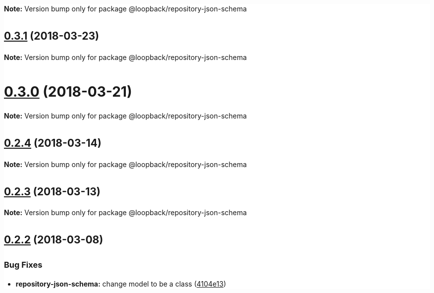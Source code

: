 


**Note:** Version bump only for package @loopback/repository-json-schema

<a name="0.3.1"></a>
## [0.3.1](https://github.com/strongloop/loopback-next/compare/@loopback/repository-json-schema@0.3.0...@loopback/repository-json-schema@0.3.1) (2018-03-23)




**Note:** Version bump only for package @loopback/repository-json-schema

<a name="0.3.0"></a>
# [0.3.0](https://github.com/strongloop/loopback-next/compare/@loopback/repository-json-schema@0.2.4...@loopback/repository-json-schema@0.3.0) (2018-03-21)




**Note:** Version bump only for package @loopback/repository-json-schema

<a name="0.2.4"></a>
## [0.2.4](https://github.com/strongloop/loopback-next/compare/@loopback/repository-json-schema@0.2.3...@loopback/repository-json-schema@0.2.4) (2018-03-14)




**Note:** Version bump only for package @loopback/repository-json-schema

<a name="0.2.3"></a>
## [0.2.3](https://github.com/strongloop/loopback-next/compare/@loopback/repository-json-schema@0.2.2...@loopback/repository-json-schema@0.2.3) (2018-03-13)




**Note:** Version bump only for package @loopback/repository-json-schema

<a name="0.2.2"></a>
## [0.2.2](https://github.com/strongloop/loopback-next/compare/@loopback/repository-json-schema@0.2.1...@loopback/repository-json-schema@0.2.2) (2018-03-08)


### Bug Fixes

* **repository-json-schema:** change model to be a class ([4104e13](https://github.com/strongloop/loopback-next/commit/4104e13))

